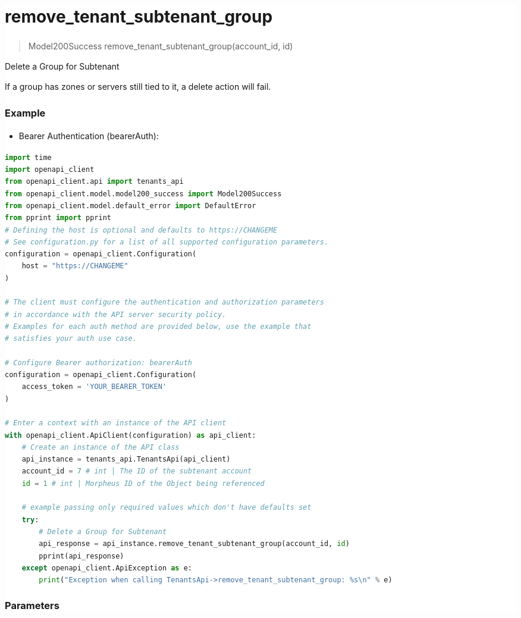 # **remove_tenant_subtenant_group**
> Model200Success remove_tenant_subtenant_group(account_id, id)

Delete a Group for Subtenant

If a group has zones or servers still tied to it, a delete action will fail.

### Example

* Bearer Authentication (bearerAuth):

```python
import time
import openapi_client
from openapi_client.api import tenants_api
from openapi_client.model.model200_success import Model200Success
from openapi_client.model.default_error import DefaultError
from pprint import pprint
# Defining the host is optional and defaults to https://CHANGEME
# See configuration.py for a list of all supported configuration parameters.
configuration = openapi_client.Configuration(
    host = "https://CHANGEME"
)

# The client must configure the authentication and authorization parameters
# in accordance with the API server security policy.
# Examples for each auth method are provided below, use the example that
# satisfies your auth use case.

# Configure Bearer authorization: bearerAuth
configuration = openapi_client.Configuration(
    access_token = 'YOUR_BEARER_TOKEN'
)

# Enter a context with an instance of the API client
with openapi_client.ApiClient(configuration) as api_client:
    # Create an instance of the API class
    api_instance = tenants_api.TenantsApi(api_client)
    account_id = 7 # int | The ID of the subtenant account
    id = 1 # int | Morpheus ID of the Object being referenced

    # example passing only required values which don't have defaults set
    try:
        # Delete a Group for Subtenant
        api_response = api_instance.remove_tenant_subtenant_group(account_id, id)
        pprint(api_response)
    except openapi_client.ApiException as e:
        print("Exception when calling TenantsApi->remove_tenant_subtenant_group: %s\n" % e)
```


### Parameters
